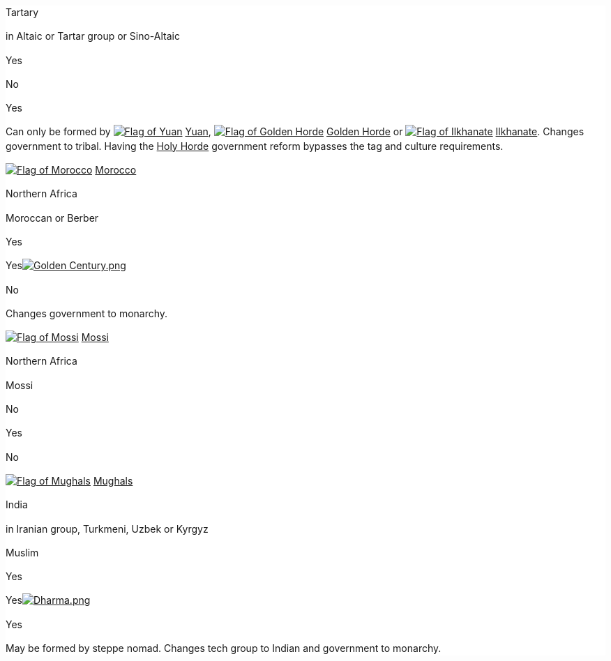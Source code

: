 Tartary

in Altaic or Tartar group or Sino-Altaic

Yes

No

Yes

Can only be formed by [![Flag of Yuan](/images/thumb/a/a8/Yuan.png/20px-Yuan.png)](/Yuan "Yuan") [Yuan](/Yuan "Yuan"), [![Flag of Golden Horde](/images/thumb/6/62/Golden_Horde.png/20px-Golden_Horde.png)](/Golden_Horde "Golden Horde") [Golden Horde](/Golden_Horde "Golden Horde") or [![Flag of Ilkhanate](/images/thumb/e/e5/Ilkhanate.png/20px-Ilkhanate.png)](/Ilkhanate "Ilkhanate") [Ilkhanate](/Ilkhanate "Ilkhanate"). Changes government to tribal. Having the [Holy Horde](/Holy_Horde "Holy Horde") government reform bypasses the tag and culture requirements.

 [![Flag of Morocco](/images/thumb/e/e4/Morocco.png/20px-Morocco.png)](/Morocco "Morocco") [Morocco](/Morocco "Morocco")

Northern Africa

Moroccan or Berber

Yes

Yes[![Golden Century.png](/images/thumb/b/bb/Golden_Century.png/28px-Golden_Century.png)](/Golden_Century "Golden Century")

No

Changes government to monarchy.

 [![Flag of Mossi](/images/thumb/4/4a/Mossi.png/20px-Mossi.png)](/Mossi "Mossi") [Mossi](/Mossi "Mossi")

Northern Africa

Mossi

No

Yes

No

 [![Flag of Mughals](/images/thumb/e/e6/Mughals.png/20px-Mughals.png)](/Mughals "Mughals") [Mughals](/Mughals "Mughals")

India

in Iranian group, Turkmeni, Uzbek or Kyrgyz

Muslim

Yes

Yes[![Dharma.png](/images/thumb/f/fc/Dharma.png/28px-Dharma.png)](/Dharma "Dharma")

Yes

May be formed by steppe nomad. Changes tech group to Indian and government to monarchy.
